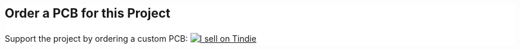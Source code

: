 ## Order a PCB for this Project

Support the project by ordering a custom PCB:
<a href="https://www.tindie.com/stores/colonel_panic/?ref=offsite_badges&utm_source=sellers_colonel_panic&utm_medium=badges&utm_campaign=badge_large">
    <img src="https://d2ss6ovg47m0r5.cloudfront.net/badges/tindie-larges.png" alt="I sell on Tindie" width="200" height="104">
</a>
